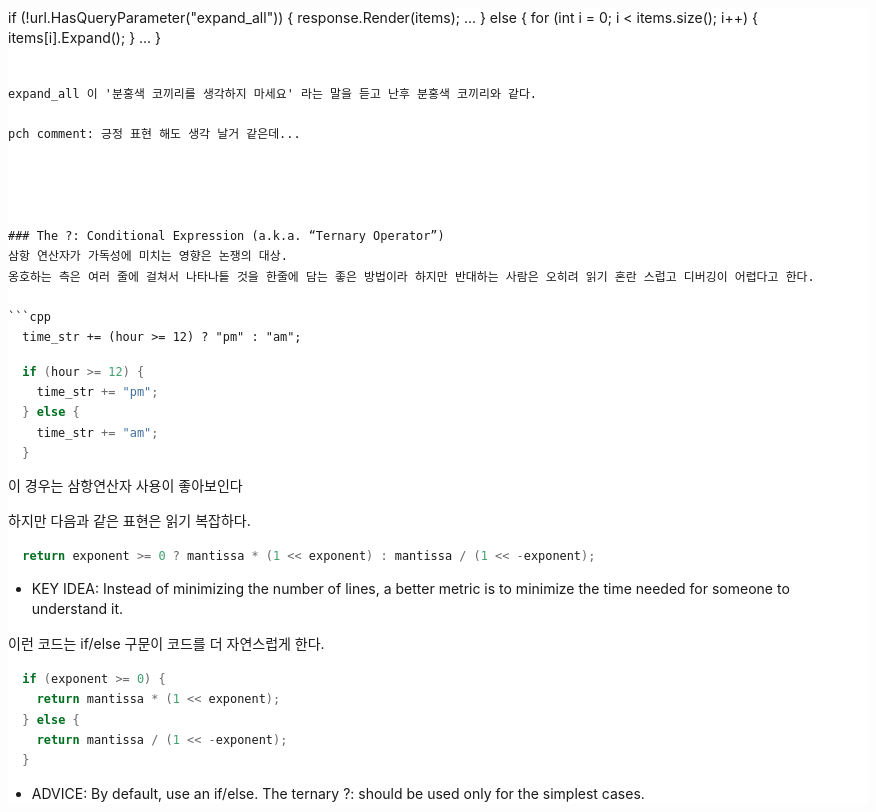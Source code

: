   if (!url.HasQueryParameter("expand_all")) {
    response.Render(items);
    ...
  } else {
    for (int i = 0; i < items.size(); i++) {
      items[i].Expand();
    }
  ...
  }
  ```
  
  expand_all 이 '분홍색 코끼리를 생각하지 마세요' 라는 말을 듣고 난후 분홍색 코끼리와 같다.

  pch comment: 긍정 표현 해도 생각 날거 같은데...




### The ?: Conditional Expression (a.k.a. “Ternary Operator”)
  삼항 연산자가 가독성에 미치는 영향은 논쟁의 대상. 
  옹호하는 측은 여러 줄에 걸쳐서 나타나틑 것을 한줄에 담는 좋은 방법이라 하지만 반대하는 사람은 오히려 읽기 혼란 스럽고 디버깅이 어렵다고 한다.

  ```cpp
    time_str += (hour >= 12) ? "pm" : "am";
  ```

  ```cpp
    if (hour >= 12) {
      time_str += "pm";
    } else {
      time_str += "am";
    }
  ```
  
  이 경우는 삼항연산자 사용이 좋아보인다

  하지만 다음과 같은 표현은 읽기 복잡하다.

  ```cpp
    return exponent >= 0 ? mantissa * (1 << exponent) : mantissa / (1 << -exponent);
  ```

  - KEY IDEA: Instead of minimizing the number of lines, a better metric is to minimize the time needed for someone to understand it.

  이런 코드는 if/else 구문이 코드를 더 자연스럽게 한다.

  ```cpp
    if (exponent >= 0) {
      return mantissa * (1 << exponent);
    } else {
      return mantissa / (1 << -exponent);
    }
  ```

  - ADVICE: By default, use an if/else. The ternary ?: should be used only for the simplest cases.
